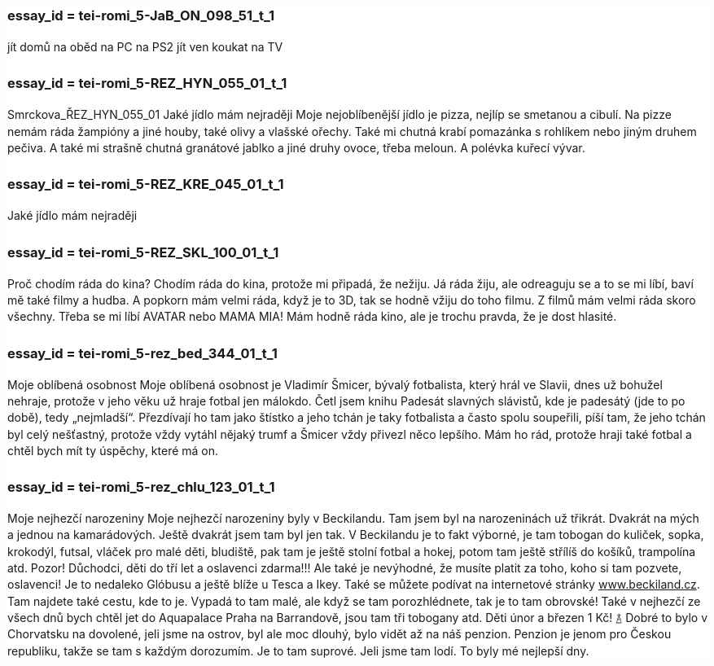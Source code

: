 ### essay_id = tei-romi_5-JaB_ON_098_51_t_1
jít domů
na oběd
na PC
na PS2
jít ven
koukat na TV

### essay_id = tei-romi_5-REZ_HYN_055_01_t_1
Smrckova_ŘEZ_HYN_055_01
Jaké jídlo mám nejraději
Moje nejoblíbenější jídlo je pizza, nejlíp se smetanou a cibulí. Na pizze nemám ráda žampióny a jiné houby, také olivy a vlašské ořechy.
Také mi chutná krabí pomazánka s rohlíkem nebo jiným druhem pečiva. A také mi strašně chutná granátové jablko a jiné druhy ovoce, třeba meloun. A polévka kuřecí vývar.

### essay_id = tei-romi_5-REZ_KRE_045_01_t_1
Jaké jídlo mám nejraději

### essay_id = tei-romi_5-REZ_SKL_100_01_t_1
Proč chodím ráda do kina?
Chodím ráda do kina, protože mi připadá, že nežiju. Já ráda žiju, ale odreaguju se a to se mi líbí, baví mě také filmy a hudba. A popkorn mám velmi ráda, když je to 3D, tak se hodně vžiju do toho filmu. Z filmů mám velmi ráda skoro všechny. Třeba se mi líbí AVATAR nebo MAMA MIA! Mám hodně ráda kino, ale je trochu pravda, že je dost hlasité.

### essay_id = tei-romi_5-rez_bed_344_01_t_1
Moje oblíbená osobnost
Moje oblíbená osobnost je Vladimír Šmicer, bývalý fotbalista, který hrál ve Slavii, dnes už bohužel nehraje, protože v jeho věku už hraje fotbal jen málokdo. Četl jsem knihu Padesát slavných slávistů, kde je padesátý (jde to po době), tedy „nejmladší“. Přezdívají ho tam jako štístko a jeho tchán je taky fotbalista a často spolu soupeřili, píší tam, že jeho tchán byl celý nešťastný, protože vždy vytáhl nějaký trumf a Šmicer vždy přivezl něco lepšího. Mám ho rád, protože hraji také fotbal a chtěl bych mít ty úspěchy, které má on.

### essay_id = tei-romi_5-rez_chlu_123_01_t_1
Moje nejhezčí narozeniny
Moje nejhezčí narozeniny byly v Beckilandu. Tam jsem byl na narozeninách už třikrát. Dvakrát na mých a jednou na kamarádových. Ještě dvakrát jsem tam byl jen tak. V Beckilandu je to fakt výborné, je tam tobogan do kuliček, sopka, krokodýl, futsal, vláček pro malé děti, bludiště, pak tam je ještě stolní fotbal a hokej, potom tam ještě střílíš do košíků, trampolína atd. Pozor! Důchodci, děti do tří let a oslavenci zdarma!!! Ale také je nevýhodné, že musíte platit za toho, koho si tam pozvete, oslavenci! Je to nedaleko Glóbusu a ještě blíže u Tesca a Ikey. Také se můžete podívat na internetové stránky www.beckiland.cz. Tam najdete také cestu, kde to je. Vypadá to tam malé, ale když se tam porozhlédnete, tak je to tam obrovské! Také v nejhezčí ze všech dnů bych chtěl jet do Aquapalace Praha na Barrandově, jsou tam tři tobogany atd. Děti únor a březen 1 Kč! ࿄ Dobré to bylo v Chorvatsku na dovolené, jeli jsme na ostrov, byl ale moc dlouhý, bylo vidět až na náš penzion. Penzion je jenom pro Českou republiku, takže se tam s každým dorozumím. Je to tam suprové. Jeli jsme tam lodí. To byly mé nejlepší dny.
